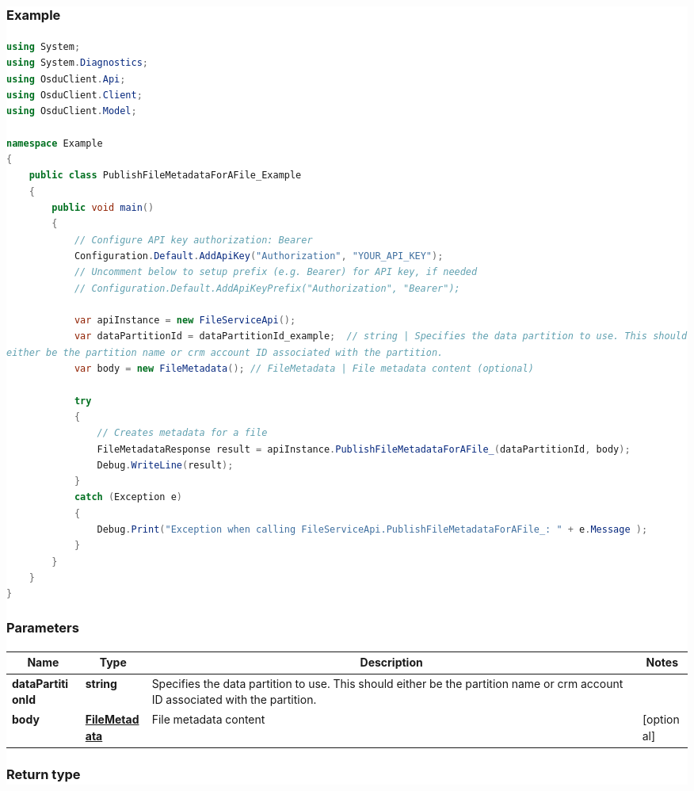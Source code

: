 ### Example
```csharp
using System;
using System.Diagnostics;
using OsduClient.Api;
using OsduClient.Client;
using OsduClient.Model;

namespace Example
{
    public class PublishFileMetadataForAFile_Example
    {
        public void main()
        {
            // Configure API key authorization: Bearer
            Configuration.Default.AddApiKey("Authorization", "YOUR_API_KEY");
            // Uncomment below to setup prefix (e.g. Bearer) for API key, if needed
            // Configuration.Default.AddApiKeyPrefix("Authorization", "Bearer");

            var apiInstance = new FileServiceApi();
            var dataPartitionId = dataPartitionId_example;  // string | Specifies the data partition to use. This should either be the partition name or crm account ID associated with the partition.
            var body = new FileMetadata(); // FileMetadata | File metadata content (optional) 

            try
            {
                // Creates metadata for a file
                FileMetadataResponse result = apiInstance.PublishFileMetadataForAFile_(dataPartitionId, body);
                Debug.WriteLine(result);
            }
            catch (Exception e)
            {
                Debug.Print("Exception when calling FileServiceApi.PublishFileMetadataForAFile_: " + e.Message );
            }
        }
    }
}
```

### Parameters

Name | Type | Description  | Notes
------------- | ------------- | ------------- | -------------
 **dataPartitionId** | **string**| Specifies the data partition to use. This should either be the partition name or crm account ID associated with the partition. | 
 **body** | [**FileMetadata**](FileMetadata.md)| File metadata content | [optional] 

### Return type
